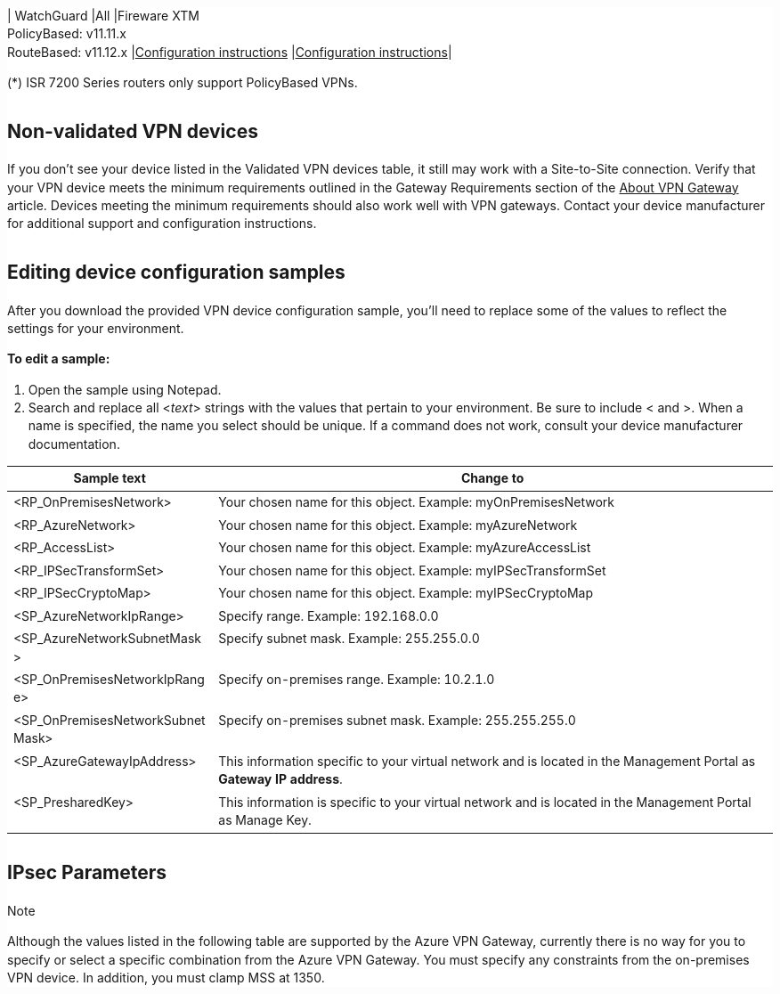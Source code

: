 | WatchGuard |All |Fireware XTM<br> PolicyBased: v11.11.x<br>RouteBased: v11.12.x |[Configuration instructions](http://watchguardsupport.force.com/publicKB?type=KBArticle&SFDCID=kA2F00000000LI7KAM&lang=en_US) |[Configuration instructions](http://watchguardsupport.force.com/publicKB?type=KBArticle&SFDCID=kA22A000000XZogSAG&lang=en_US)|

(*) ISR 7200 Series routers only support PolicyBased VPNs.

## <a name="additionaldevices"></a>Non-validated VPN devices
If you don’t see your device listed in the Validated VPN devices table, it still may work with a Site-to-Site connection. Verify that your VPN device meets the minimum requirements outlined in the Gateway Requirements section of the [About VPN Gateway](vpn-gateway-about-vpngateways.md) article. Devices meeting the minimum requirements should also work well with VPN gateways. Contact your device manufacturer for additional support and configuration instructions.

## Editing device configuration samples
After you download the provided VPN device configuration sample, you’ll need to replace some of the values to reflect the settings for your environment.

**To edit a sample:**

1. Open the sample using Notepad.
2. Search and replace all <*text*> strings with the values that pertain to your environment. Be sure to include < and >. When a name is specified, the name you select should be unique. If a command does not work, consult your device manufacturer documentation.

| **Sample text** | **Change to** |
| --- | --- |
| &lt;RP_OnPremisesNetwork&gt; |Your chosen name for this object. Example: myOnPremisesNetwork |
| &lt;RP_AzureNetwork&gt; |Your chosen name for this object. Example: myAzureNetwork |
| &lt;RP_AccessList&gt; |Your chosen name for this object. Example: myAzureAccessList |
| &lt;RP_IPSecTransformSet&gt; |Your chosen name for this object. Example: myIPSecTransformSet |
| &lt;RP_IPSecCryptoMap&gt; |Your chosen name for this object. Example: myIPSecCryptoMap |
| &lt;SP_AzureNetworkIpRange&gt; |Specify range. Example: 192.168.0.0 |
| &lt;SP_AzureNetworkSubnetMask&gt; |Specify subnet mask. Example: 255.255.0.0 |
| &lt;SP_OnPremisesNetworkIpRange&gt; |Specify on-premises range. Example: 10.2.1.0 |
| &lt;SP_OnPremisesNetworkSubnetMask&gt; |Specify on-premises subnet mask. Example: 255.255.255.0 |
| &lt;SP_AzureGatewayIpAddress&gt; |This information specific to your virtual network and is located in the Management Portal as **Gateway IP address**. |
| &lt;SP_PresharedKey&gt; |This information is specific to your virtual network and is located in the Management Portal as Manage Key. |

## IPsec Parameters
> [!NOTE]
> Although the values listed in the following table are supported by the Azure VPN Gateway, currently there is no way for you to specify or select a specific combination from the Azure VPN Gateway. You must specify any constraints from the on-premises VPN device. In addition, you must clamp MSS at 1350.
>
>
